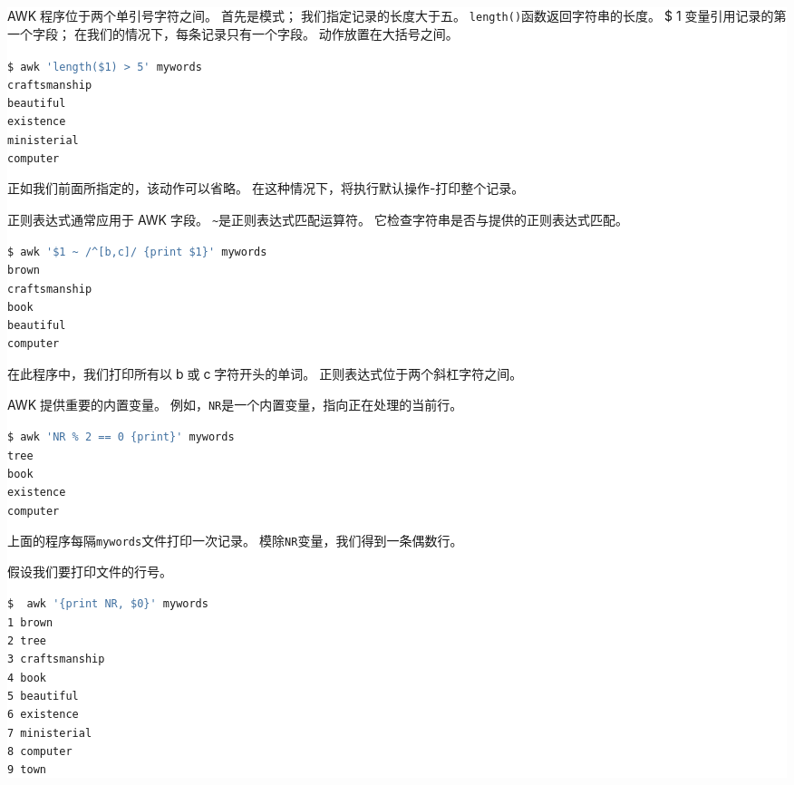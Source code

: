 AWK 程序位于两个单引号字符之间。 首先是模式； 我们指定记录的长度大于五。 `length()`函数返回字符串的长度。 $ 1 变量引用记录的第一个字段； 在我们的情况下，每条记录只有一个字段。 动作放置在大括号之间。

```sh
$ awk 'length($1) > 5' mywords
craftsmanship
beautiful
existence
ministerial
computer

```

正如我们前面所指定的，该动作可以省略。 在这种情况下，将执行默认操作-打印整个记录。

正则表达式通常应用于 AWK 字段。 `~`是正则表达式匹配运算符。 它检查字符串是否与提供的正则表达式匹配。

```sh
$ awk '$1 ~ /^[b,c]/ {print $1}' mywords
brown
craftsmanship
book
beautiful
computer

```

在此程序中，我们打印所有以 b 或 c 字符开头的单词。 正则表达式位于两个斜杠字符之间。

AWK 提供重要的内置变量。 例如，`NR`是一个内置变量，指向正在处理的当前行。

```sh
$ awk 'NR % 2 == 0 {print}' mywords
tree
book
existence
computer

```

上面的程序每隔`mywords`文件打印一次记录。 模除`NR`变量，我们得到一条偶数行。

假设我们要打印文件的行号。

```sh
$  awk '{print NR, $0}' mywords
1 brown
2 tree
3 craftsmanship
4 book
5 beautiful
6 existence
7 ministerial
8 computer
9 town

```
